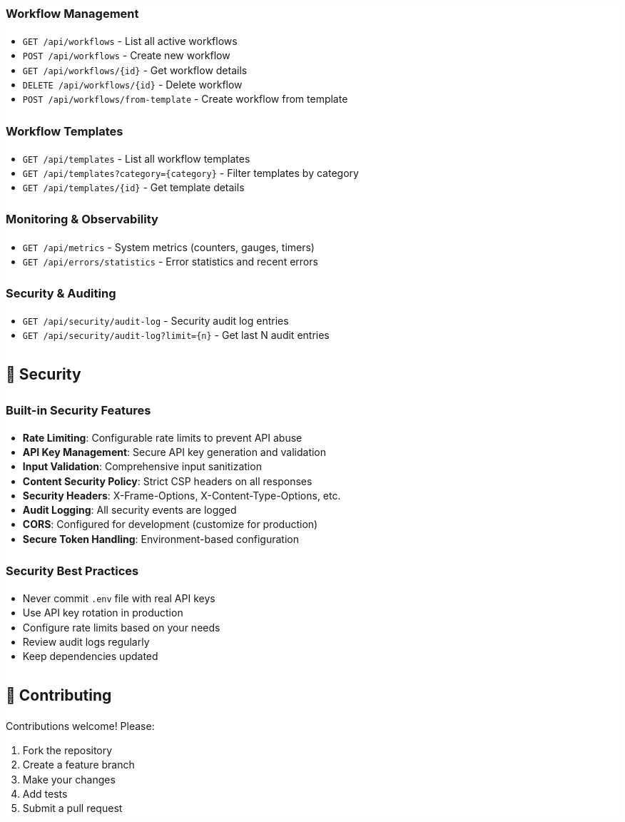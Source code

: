 ### Workflow Management
- `GET /api/workflows` - List all active workflows
- `POST /api/workflows` - Create new workflow
- `GET /api/workflows/{id}` - Get workflow details
- `DELETE /api/workflows/{id}` - Delete workflow
- `POST /api/workflows/from-template` - Create workflow from template

### Workflow Templates
- `GET /api/templates` - List all workflow templates
- `GET /api/templates?category={category}` - Filter templates by category
- `GET /api/templates/{id}` - Get template details

### Monitoring & Observability
- `GET /api/metrics` - System metrics (counters, gauges, timers)
- `GET /api/errors/statistics` - Error statistics and recent errors

### Security & Auditing
- `GET /api/security/audit-log` - Security audit log entries
- `GET /api/security/audit-log?limit={n}` - Get last N audit entries

## 🔐 Security

### Built-in Security Features
- **Rate Limiting**: Configurable rate limits to prevent API abuse
- **API Key Management**: Secure API key generation and validation
- **Input Validation**: Comprehensive input sanitization
- **Content Security Policy**: Strict CSP headers on all responses
- **Security Headers**: X-Frame-Options, X-Content-Type-Options, etc.
- **Audit Logging**: All security events are logged
- **CORS**: Configured for development (customize for production)
- **Secure Token Handling**: Environment-based configuration

### Security Best Practices
- Never commit `.env` file with real API keys
- Use API key rotation in production
- Configure rate limits based on your needs
- Review audit logs regularly
- Keep dependencies updated

## 🤝 Contributing

Contributions welcome! Please:

1. Fork the repository
2. Create a feature branch
3. Make your changes
4. Add tests
5. Submit a pull request
